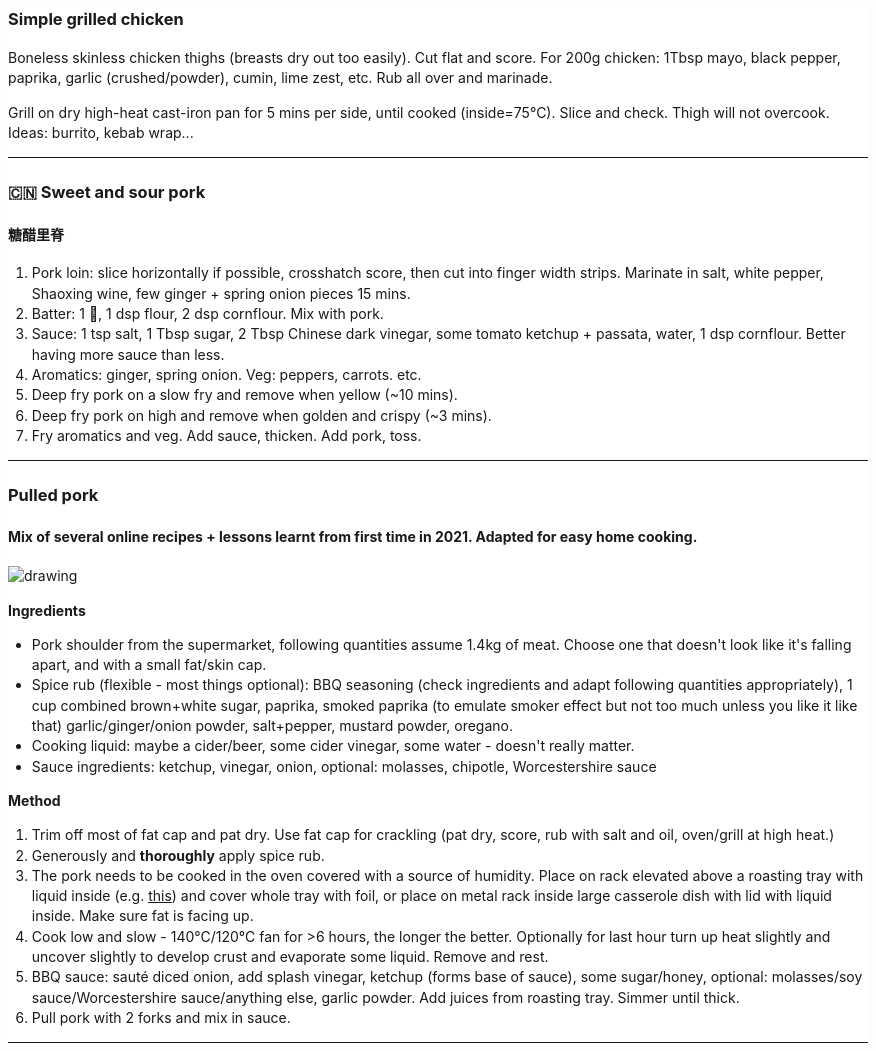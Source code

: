 
### Simple grilled chicken <a id="grilled-chicken"></a>

Boneless skinless chicken thighs (breasts dry out too easily). Cut flat and score. For 200g chicken: 1Tbsp mayo, black pepper, paprika, garlic (crushed/powder), cumin, lime zest, etc. Rub all over and marinade. 

Grill on dry high-heat cast-iron pan for 5 mins per side, until cooked (inside=75°C). Slice and check. Thigh will not overcook. Ideas: burrito, kebab wrap...

---

### 🇨🇳 Sweet and sour pork <a id="sweet-sour"></a>
#### 糖醋里脊

1. Pork loin: slice horizontally if possible, crosshatch score, then cut into finger width strips. Marinate in salt, white pepper, Shaoxing wine, few ginger + spring onion pieces 15 mins.
3. Batter: 1 🥚, 1 dsp flour, 2 dsp cornflour. Mix with pork.
4. Sauce: 1 tsp salt, 1 Tbsp sugar, 2 Tbsp Chinese dark vinegar, some tomato ketchup + passata, water, 1 dsp cornflour. Better having more sauce than less.
5. Aromatics: ginger, spring onion. Veg: peppers, carrots. etc.
6. Deep fry pork on a slow fry and remove when yellow (~10 mins).
7. Deep fry pork on high and remove when golden and crispy (~3 mins).
8. Fry aromatics and veg. Add sauce, thicken. Add pork, toss.

---

### Pulled pork <a id="pulled-pork"></a>
#### Mix of several online recipes + lessons learnt from first time in 2021. Adapted for easy home cooking.
<img src="{{site.baseurl}}/assets/img/cooking/pulled-pork.png" alt="drawing" width="50%"/>


**Ingredients**

- Pork shoulder from the supermarket, following quantities assume 1.4kg of meat. Choose one that doesn't look like it's falling apart, and with a small fat/skin cap.
- Spice rub (flexible - most things optional): BBQ seasoning (check ingredients and adapt following quantities appropriately), 1 cup combined brown+white sugar, paprika, smoked paprika (to emulate smoker effect but not too much unless you like it like that) garlic/ginger/onion powder, salt+pepper, mustard powder, oregano.
- Cooking liquid: maybe a cider/beer, some cider vinegar, some water - doesn't really matter.
- Sauce ingredients: ketchup, vinegar, onion, optional: molasses, chipotle, Worcestershire sauce

**Method**

1. Trim off most of fat cap and pat dry. Use fat cap for crackling (pat dry, score, rub with salt and oil, oven/grill at high heat.)
2. Generously and **thoroughly** apply spice rub.
3. The pork needs to be cooked in the oven covered with a source of humidity. Place on rack elevated above a roasting tray with liquid inside (e.g. [this](https://www.ikea.com/gb/en/p/koncis-roasting-tin-with-grill-rack-stainless-steel-10099053/)) and cover whole tray with foil, or place on metal rack inside large casserole dish with lid with liquid inside. Make sure fat is facing up. 
4. Cook low and slow - 140°C/120°C fan for >6 hours, the longer the better. Optionally for last hour turn up heat slightly and uncover slightly to develop crust and evaporate some liquid. Remove and rest.
5. BBQ sauce: sauté diced onion, add splash vinegar, ketchup (forms base of sauce), some sugar/honey, optional: molasses/soy sauce/Worcestershire sauce/anything else, garlic powder. Add juices from roasting tray. Simmer until thick.
6. Pull pork with 2 forks and mix in sauce.

---